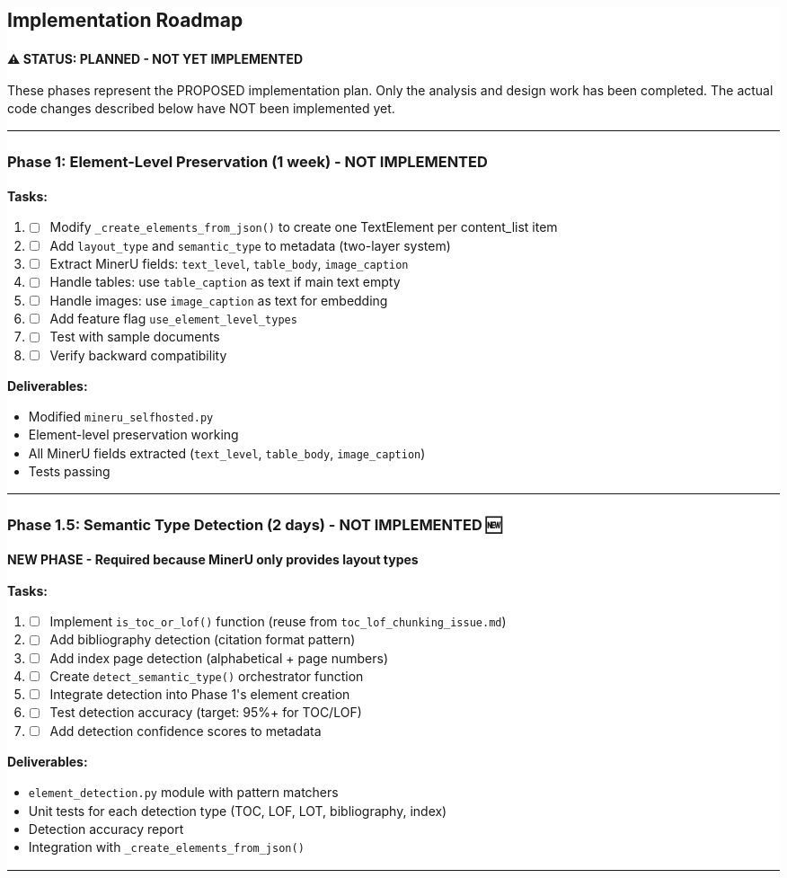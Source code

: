 
## Implementation Roadmap

**⚠️ STATUS: PLANNED - NOT YET IMPLEMENTED**

These phases represent the PROPOSED implementation plan. Only the analysis and design work has been completed. The actual code changes described below have NOT been implemented yet.

---

### Phase 1: Element-Level Preservation (1 week) - **NOT IMPLEMENTED**

**Tasks:**

1. - [ ] Modify `_create_elements_from_json()` to create one TextElement per content_list item
2. - [ ] Add `layout_type` and `semantic_type` to metadata (two-layer system)
3. - [ ] Extract MinerU fields: `text_level`, `table_body`, `image_caption`
4. - [ ] Handle tables: use `table_caption` as text if main text empty
5. - [ ] Handle images: use `image_caption` as text for embedding
6. - [ ] Add feature flag `use_element_level_types`
7. - [ ] Test with sample documents
8. - [ ] Verify backward compatibility

**Deliverables:**

- Modified `mineru_selfhosted.py`
- Element-level preservation working
- All MinerU fields extracted (`text_level`, `table_body`, `image_caption`)
- Tests passing

---

### Phase 1.5: Semantic Type Detection (2 days) - **NOT IMPLEMENTED** 🆕

**NEW PHASE - Required because MinerU only provides layout types**

**Tasks:**

1. - [ ] Implement `is_toc_or_lof()` function (reuse from `toc_lof_chunking_issue.md`)
2. - [ ] Add bibliography detection (citation format pattern)
3. - [ ] Add index page detection (alphabetical + page numbers)
4. - [ ] Create `detect_semantic_type()` orchestrator function
5. - [ ] Integrate detection into Phase 1's element creation
6. - [ ] Test detection accuracy (target: 95%+ for TOC/LOF)
7. - [ ] Add detection confidence scores to metadata

**Deliverables:**

- `element_detection.py` module with pattern matchers
- Unit tests for each detection type (TOC, LOF, LOT, bibliography, index)
- Detection accuracy report
- Integration with `_create_elements_from_json()`

---
